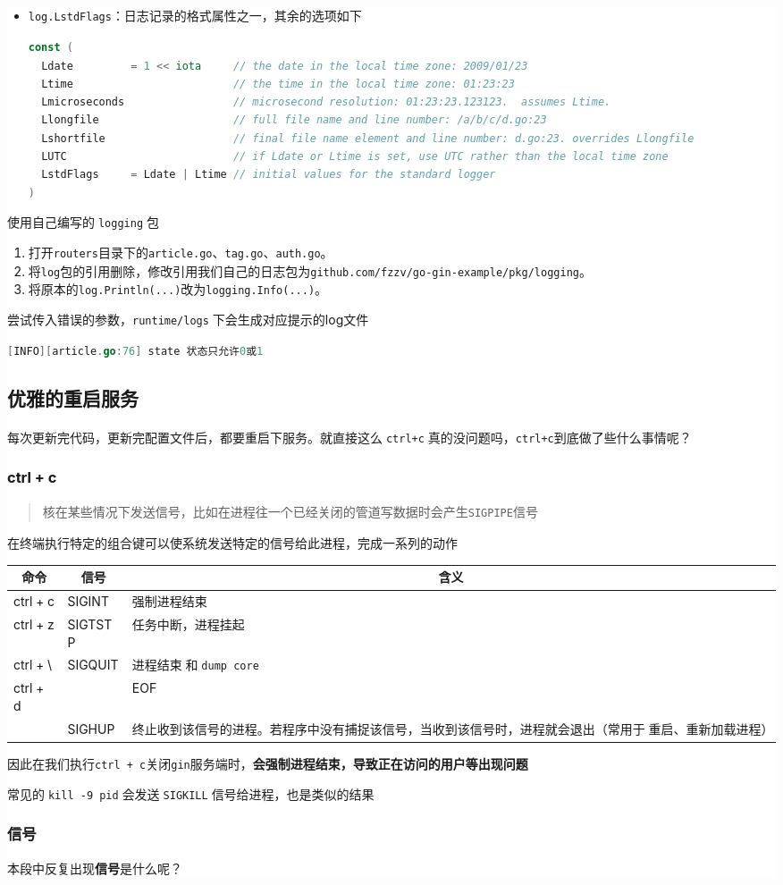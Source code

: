 - `log.LstdFlags`：日志记录的格式属性之一，其余的选项如下

  ```go
  const (
    Ldate         = 1 << iota     // the date in the local time zone: 2009/01/23
    Ltime                         // the time in the local time zone: 01:23:23
    Lmicroseconds                 // microsecond resolution: 01:23:23.123123.  assumes Ltime.
    Llongfile                     // full file name and line number: /a/b/c/d.go:23
    Lshortfile                    // final file name element and line number: d.go:23. overrides Llongfile
    LUTC                          // if Ldate or Ltime is set, use UTC rather than the local time zone
    LstdFlags     = Ldate | Ltime // initial values for the standard logger
  )
  ```

使用自己编写的 `logging` 包

1. 打开`routers`目录下的`article.go`、`tag.go`、`auth.go`。
2. 将`log`包的引用删除，修改引用我们自己的日志包为`github.com/fzzv/go-gin-example/pkg/logging`。
3. 将原本的`log.Println(...)`改为`logging.Info(...)`。

尝试传入错误的参数，`runtime/logs` 下会生成对应提示的log文件

```go
[INFO][article.go:76] state 状态只允许0或1
```

## 优雅的重启服务

每次更新完代码，更新完配置文件后，都要重启下服务。就直接这么 `ctrl+c` 真的没问题吗，`ctrl+c`到底做了些什么事情呢？

### ctrl + c

> 核在某些情况下发送信号，比如在进程往一个已经关闭的管道写数据时会产生`SIGPIPE`信号

在终端执行特定的组合键可以使系统发送特定的信号给此进程，完成一系列的动作

| 命令     | 信号    | 含义                                                         |
| -------- | ------- | ------------------------------------------------------------ |
| ctrl + c | SIGINT  | 强制进程结束                                                 |
| ctrl + z | SIGTSTP | 任务中断，进程挂起                                           |
| ctrl + \ | SIGQUIT | 进程结束 和 `dump core`                                      |
| ctrl + d |         | EOF                                                          |
|          | SIGHUP  | 终止收到该信号的进程。若程序中没有捕捉该信号，当收到该信号时，进程就会退出（常用于 重启、重新加载进程） |

因此在我们执行`ctrl + c`关闭`gin`服务端时，**会强制进程结束，导致正在访问的用户等出现问题**

常见的 `kill -9 pid` 会发送 `SIGKILL` 信号给进程，也是类似的结果

### 信号

本段中反复出现**信号**是什么呢？
